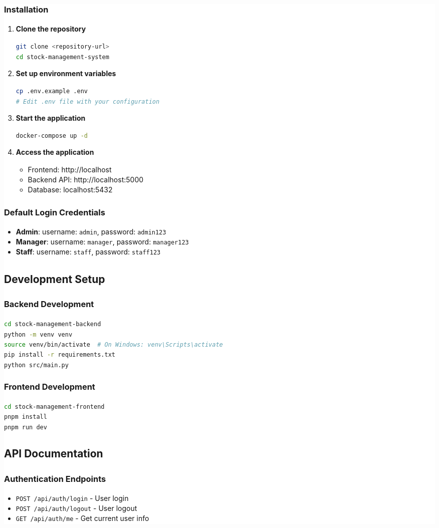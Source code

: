 ### Installation

1. **Clone the repository**
   ```bash
   git clone <repository-url>
   cd stock-management-system
   ```

2. **Set up environment variables**
   ```bash
   cp .env.example .env
   # Edit .env file with your configuration
   ```

3. **Start the application**
   ```bash
   docker-compose up -d
   ```

4. **Access the application**
   - Frontend: http://localhost
   - Backend API: http://localhost:5000
   - Database: localhost:5432

### Default Login Credentials
- **Admin**: username: `admin`, password: `admin123`
- **Manager**: username: `manager`, password: `manager123`
- **Staff**: username: `staff`, password: `staff123`

## Development Setup

### Backend Development
```bash
cd stock-management-backend
python -m venv venv
source venv/bin/activate  # On Windows: venv\Scripts\activate
pip install -r requirements.txt
python src/main.py
```

### Frontend Development
```bash
cd stock-management-frontend
pnpm install
pnpm run dev
```

## API Documentation

### Authentication Endpoints
- `POST /api/auth/login` - User login
- `POST /api/auth/logout` - User logout
- `GET /api/auth/me` - Get current user info
